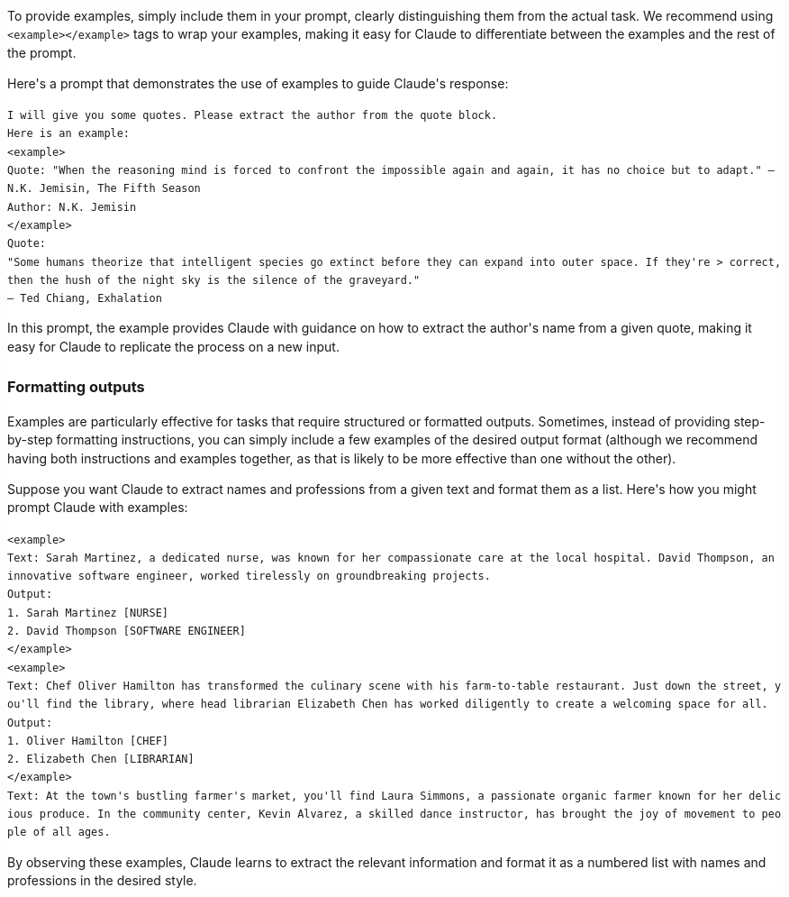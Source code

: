 To provide examples, simply include them in your prompt, clearly distinguishing them from the actual task. We recommend using `<example></example>` tags to wrap your examples, making it easy for Claude to differentiate between the examples and the rest of the prompt.

Here's a prompt that demonstrates the use of examples to guide Claude's response:

```
I will give you some quotes. Please extract the author from the quote block.
Here is an example:
<example>
Quote: "When the reasoning mind is forced to confront the impossible again and again, it has no choice but to adapt." ― N.K. Jemisin, The Fifth Season
Author: N.K. Jemisin
</example>
Quote:
"Some humans theorize that intelligent species go extinct before they can expand into outer space. If they're > correct, then the hush of the night sky is the silence of the graveyard."
― Ted Chiang, Exhalation
```

In this prompt, the example provides Claude with guidance on how to extract the author's name from a given quote, making it easy for Claude to replicate the process on a new input.

### Formatting outputs

Examples are particularly effective for tasks that require structured or formatted outputs. Sometimes, instead of providing step-by-step formatting instructions, you can simply include a few examples of the desired output format (although we recommend having both instructions and examples together, as that is likely to be more effective than one without the other).

Suppose you want Claude to extract names and professions from a given text and format them as a list. Here's how you might prompt Claude with examples:

```
<example>
Text: Sarah Martinez, a dedicated nurse, was known for her compassionate care at the local hospital. David Thompson, an innovative software engineer, worked tirelessly on groundbreaking projects.
Output:
1. Sarah Martinez [NURSE]
2. David Thompson [SOFTWARE ENGINEER]
</example>
<example>
Text: Chef Oliver Hamilton has transformed the culinary scene with his farm-to-table restaurant. Just down the street, you'll find the library, where head librarian Elizabeth Chen has worked diligently to create a welcoming space for all.
Output:
1. Oliver Hamilton [CHEF]
2. Elizabeth Chen [LIBRARIAN]
</example>
Text: At the town's bustling farmer's market, you'll find Laura Simmons, a passionate organic farmer known for her delicious produce. In the community center, Kevin Alvarez, a skilled dance instructor, has brought the joy of movement to people of all ages.
```

By observing these examples, Claude learns to extract the relevant information and format it as a numbered list with names and professions in the desired style.
